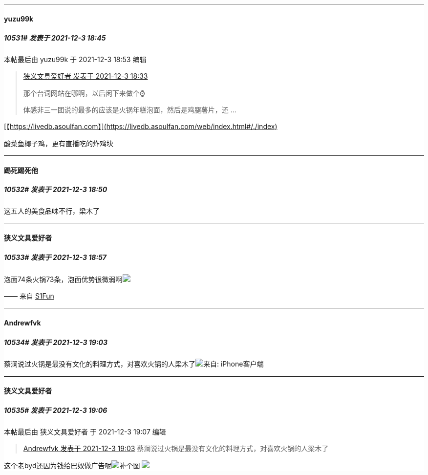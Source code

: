 

*****

####  yuzu99k  
##### 10531#       发表于 2021-12-3 18:45

 本帖最后由 yuzu99k 于 2021-12-3 18:53 编辑 
<blockquote><a href="httphttps://bbs.saraba1st.com/2b/forum.php?mod=redirect&amp;goto=findpost&amp;pid=53798648&amp;ptid=2038500" target="_blank">狭义文具爱好者 发表于 2021-12-3 18:33</a>

那个台词网站在哪啊，以后闲下来做个⌚️

体感非三一团说的最多的应该是火锅年糕泡面，然后是鸡腿薯片，还 ...</blockquote>
[【https://livedb.asoulfan.com】](https://livedb.asoulfan.com/web/index.html#/./index)

酸菜鱼椰子鸡，更有直播吃的炸鸡块

*****

####  踢死踢死他  
##### 10532#       发表于 2021-12-3 18:50

这五人的美食品味不行，梁木了

*****

####  狭义文具爱好者  
##### 10533#       发表于 2021-12-3 18:57

泡面74条火锅73条，泡面优势很微弱啊<img src="https://static.saraba1st.com/image/smiley/face2017/026.png" referrerpolicy="no-referrer">

—— 来自 [S1Fun](https://s1fun.koalcat.com)

*****

####  Andrewfvk  
##### 10534#       发表于 2021-12-3 19:03

蔡澜说过火锅是最没有文化的料理方式，对喜欢火锅的人梁木了<img src="https://static.saraba1st.com/image/smiley/face2017/027.png" referrerpolicy="no-referrer">来自: iPhone客户端

*****

####  狭义文具爱好者  
##### 10535#       发表于 2021-12-3 19:06

 本帖最后由 狭义文具爱好者 于 2021-12-3 19:07 编辑 
<blockquote><a href="httphttps://bbs.saraba1st.com/2b/forum.php?mod=redirect&amp;goto=findpost&amp;pid=53798855&amp;ptid=2038500" target="_blank">Andrewfvk 发表于 2021-12-3 19:03</a>
蔡澜说过火锅是最没有文化的料理方式，对喜欢火锅的人梁木了</blockquote>
这个老byd还因为钱给巴奴做广告呢<img src="https://static.saraba1st.com/image/smiley/face2017/067.png" referrerpolicy="no-referrer">补个图

<img src="https://img.saraba1st.com/forum/202112/03/190736smheed80ljke7yk2.jpg" referrerpolicy="no-referrer">
